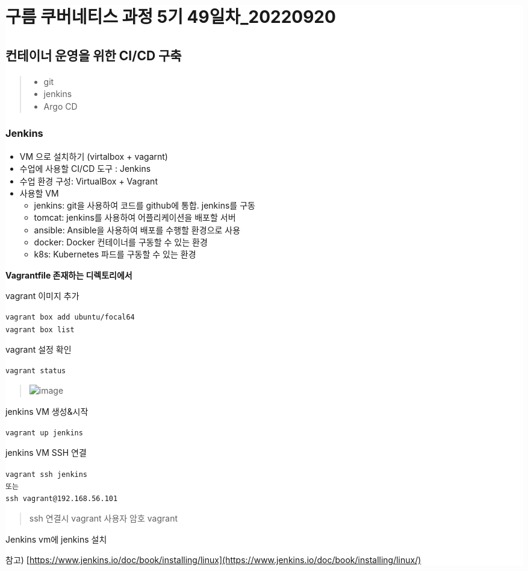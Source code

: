 # 구름 쿠버네티스 과정 5기 49일차\_20220920

## 컨테이너 운영을 위한 CI/CD 구축

> - git
> - jenkins
> - Argo CD

### Jenkins

- VM 으로 설치하기 (virtalbox + vagarnt)
- 수업에 사용할 CI/CD 도구 : Jenkins
- 수업 환경 구성: VirtualBox + Vagrant
- 사용할 VM
  - jenkins: git을 사용하여 코드를 github에 통합. jenkins를 구동
  - tomcat: jenkins를 사용하여 어플리케이션을 배포할 서버
  - ansible: Ansible을 사용하여 배포를 수행할 환경으로 사용
  - docker: Docker 컨테이너를 구동할 수 있는 환경
  - k8s: Kubernetes 파드를 구동할 수 있는 환경

**Vagrantfile 존재하는 디렉토리에서**

vagrant 이미지 추가

```
vagrant box add ubuntu/focal64
vagrant box list
```

vagrant 설정 확인

```
vagrant status
```

> ![image](https://user-images.githubusercontent.com/78403443/191154931-c660e886-1043-4fc0-9ad0-416260bd005f.png)

jenkins VM 생성&시작

```
vagrant up jenkins
```

jenkins VM SSH 연결

```
vagrant ssh jenkins
또는
ssh vagrant@192.168.56.101
```

>  ssh 연결시 vagrant 사용자 암호 vagrant

Jenkins vm에 jenkins 설치

참고) [https://www.jenkins.io/doc/book/installing/linux](https://www.jenkins.io/doc/book/installing/linux/)

